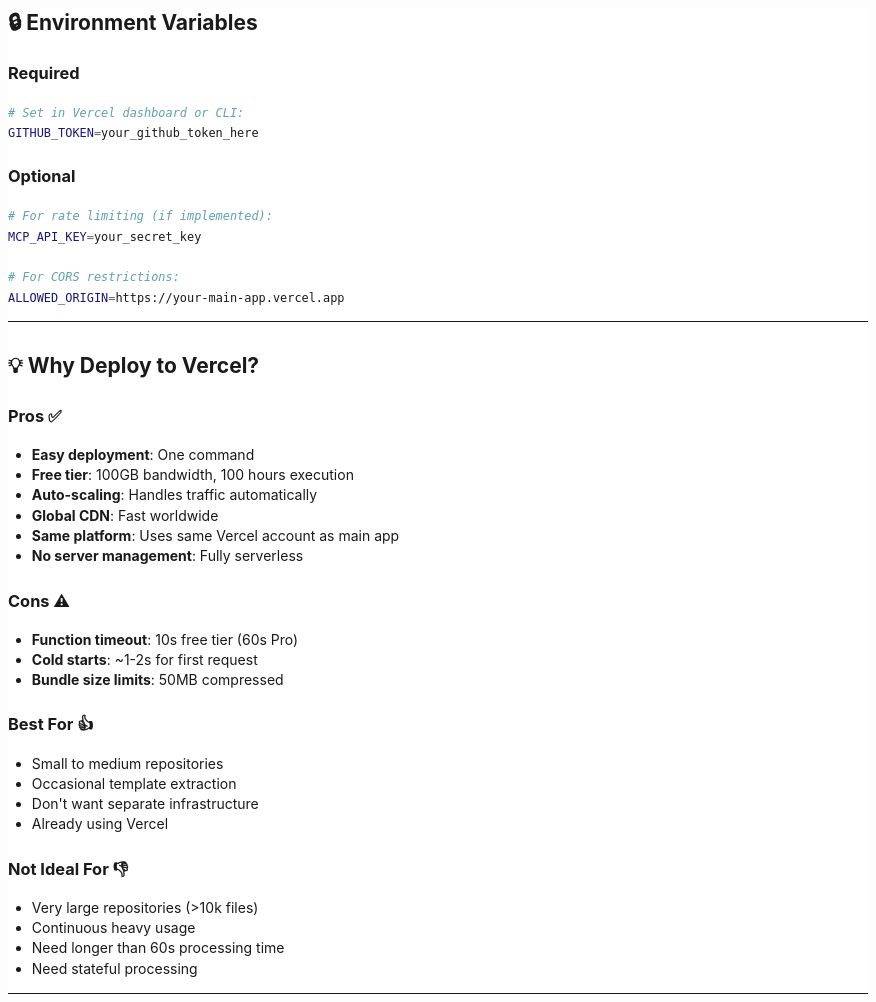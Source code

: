 ## 🔒 Environment Variables

### Required

```bash
# Set in Vercel dashboard or CLI:
GITHUB_TOKEN=your_github_token_here
```

### Optional

```bash
# For rate limiting (if implemented):
MCP_API_KEY=your_secret_key

# For CORS restrictions:
ALLOWED_ORIGIN=https://your-main-app.vercel.app
```

---

## 💡 Why Deploy to Vercel?

### Pros ✅
- **Easy deployment**: One command
- **Free tier**: 100GB bandwidth, 100 hours execution
- **Auto-scaling**: Handles traffic automatically
- **Global CDN**: Fast worldwide
- **Same platform**: Uses same Vercel account as main app
- **No server management**: Fully serverless

### Cons ⚠️
- **Function timeout**: 10s free tier (60s Pro)
- **Cold starts**: ~1-2s for first request
- **Bundle size limits**: 50MB compressed

### Best For 👍
- Small to medium repositories
- Occasional template extraction
- Don't want separate infrastructure
- Already using Vercel

### Not Ideal For 👎
- Very large repositories (>10k files)
- Continuous heavy usage
- Need longer than 60s processing time
- Need stateful processing

---
